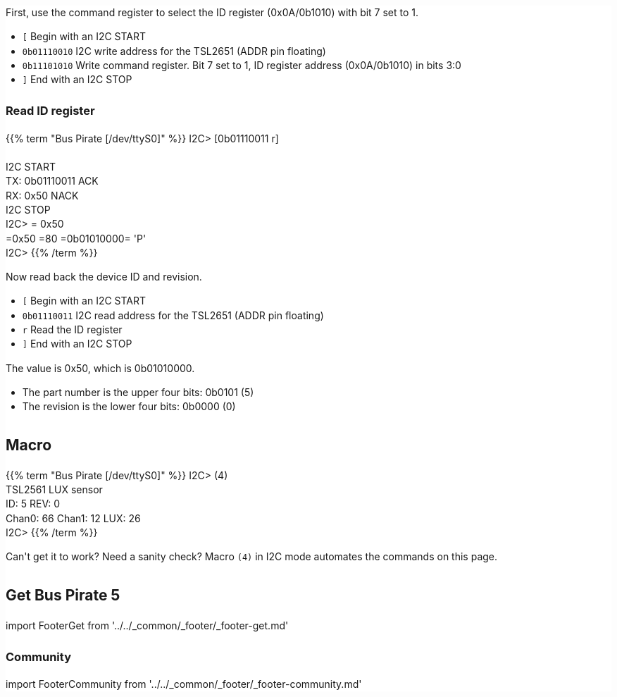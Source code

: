 First, use the command register to select the ID register (0x0A/0b1010) with bit 7 set to 1.
- ```[``` Begin with an I2C START
- ```0b01110010``` I2C write address for the TSL2651 (ADDR pin floating)
- ```0b11101010``` Write command register. Bit 7 set to 1, ID register address (0x0A/0b1010) in bits 3:0
- ```]``` End with an I2C STOP

### Read ID register

{{% term "Bus Pirate [/dev/ttyS0]" %}}
<span className="bp-prompt">I2C></span> [0b01110011 r]<br/>
<br/>
I2C START<br/>
<span className="bp-info">TX:</span> 0b<span className="bp-float">0111</span>0011 ACK <br/>
<span className="bp-info">RX:</span> 0x<span className="bp-float">50</span> NACK <br/>
I2C STOP<br/>
<span className="bp-prompt">I2C></span> = 0x50<br/>
 =0x<span className="bp-float">50</span> =80 =0b<span className="bp-float">0101</span>0000= 'P' <br/>
<span className="bp-prompt">I2C></span> 
{{% /term %}}

Now read back the device ID and revision.
- ```[``` Begin with an I2C START
- ```0b01110011``` I2C read address for the TSL2651 (ADDR pin floating)
- ```r``` Read the ID register
- ```]``` End with an I2C STOP

The value is 0x50, which is 0b01010000. 
- The part number is the upper four bits: 0b0101 (5)
- The revision is the lower four bits: 0b0000 (0)

## Macro

{{% term "Bus Pirate [/dev/ttyS0]" %}}
<span className="bp-prompt">I2C></span> (4)<br/>
TSL2561 LUX sensor<br/>
ID: 5 REV: 0<br/>
Chan0: 66 Chan1: 12 LUX: 26<br/>
<span className="bp-prompt">I2C></span>
{{% /term %}}

Can't get it to work? Need a sanity check? Macro ```(4)``` in I2C mode automates the commands on this page. 

## Get Bus Pirate 5
import FooterGet from '../../_common/_footer/_footer-get.md'

<FooterGet/>

### Community
import FooterCommunity from '../../_common/_footer/_footer-community.md'

<FooterCommunity/>